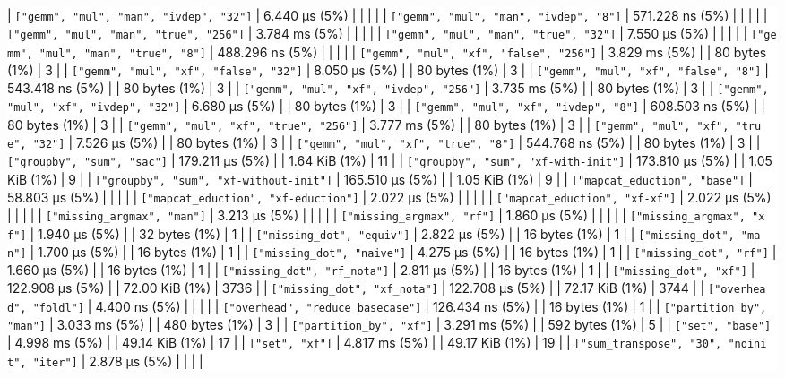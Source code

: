 | `["gemm", "mul", "man", "ivdep", "32"]`                        |   6.440 μs (5%) |         |                 |             |
| `["gemm", "mul", "man", "ivdep", "8"]`                         | 571.228 ns (5%) |         |                 |             |
| `["gemm", "mul", "man", "true", "256"]`                        |   3.784 ms (5%) |         |                 |             |
| `["gemm", "mul", "man", "true", "32"]`                         |   7.550 μs (5%) |         |                 |             |
| `["gemm", "mul", "man", "true", "8"]`                          | 488.296 ns (5%) |         |                 |             |
| `["gemm", "mul", "xf", "false", "256"]`                        |   3.829 ms (5%) |         |   80 bytes (1%) |           3 |
| `["gemm", "mul", "xf", "false", "32"]`                         |   8.050 μs (5%) |         |   80 bytes (1%) |           3 |
| `["gemm", "mul", "xf", "false", "8"]`                          | 543.418 ns (5%) |         |   80 bytes (1%) |           3 |
| `["gemm", "mul", "xf", "ivdep", "256"]`                        |   3.735 ms (5%) |         |   80 bytes (1%) |           3 |
| `["gemm", "mul", "xf", "ivdep", "32"]`                         |   6.680 μs (5%) |         |   80 bytes (1%) |           3 |
| `["gemm", "mul", "xf", "ivdep", "8"]`                          | 608.503 ns (5%) |         |   80 bytes (1%) |           3 |
| `["gemm", "mul", "xf", "true", "256"]`                         |   3.777 ms (5%) |         |   80 bytes (1%) |           3 |
| `["gemm", "mul", "xf", "true", "32"]`                          |   7.526 μs (5%) |         |   80 bytes (1%) |           3 |
| `["gemm", "mul", "xf", "true", "8"]`                           | 544.768 ns (5%) |         |   80 bytes (1%) |           3 |
| `["groupby", "sum", "sac"]`                                    | 179.211 μs (5%) |         |   1.64 KiB (1%) |          11 |
| `["groupby", "sum", "xf-with-init"]`                           | 173.810 μs (5%) |         |   1.05 KiB (1%) |           9 |
| `["groupby", "sum", "xf-without-init"]`                        | 165.510 μs (5%) |         |   1.05 KiB (1%) |           9 |
| `["mapcat_eduction", "base"]`                                  |  58.803 μs (5%) |         |                 |             |
| `["mapcat_eduction", "xf-eduction"]`                           |   2.022 μs (5%) |         |                 |             |
| `["mapcat_eduction", "xf-xf"]`                                 |   2.022 μs (5%) |         |                 |             |
| `["missing_argmax", "man"]`                                    |   3.213 μs (5%) |         |                 |             |
| `["missing_argmax", "rf"]`                                     |   1.860 μs (5%) |         |                 |             |
| `["missing_argmax", "xf"]`                                     |   1.940 μs (5%) |         |   32 bytes (1%) |           1 |
| `["missing_dot", "equiv"]`                                     |   2.822 μs (5%) |         |   16 bytes (1%) |           1 |
| `["missing_dot", "man"]`                                       |   1.700 μs (5%) |         |   16 bytes (1%) |           1 |
| `["missing_dot", "naive"]`                                     |   4.275 μs (5%) |         |   16 bytes (1%) |           1 |
| `["missing_dot", "rf"]`                                        |   1.660 μs (5%) |         |   16 bytes (1%) |           1 |
| `["missing_dot", "rf_nota"]`                                   |   2.811 μs (5%) |         |   16 bytes (1%) |           1 |
| `["missing_dot", "xf"]`                                        | 122.908 μs (5%) |         |  72.00 KiB (1%) |        3736 |
| `["missing_dot", "xf_nota"]`                                   | 122.708 μs (5%) |         |  72.17 KiB (1%) |        3744 |
| `["overhead", "foldl"]`                                        |   4.400 ns (5%) |         |                 |             |
| `["overhead", "reduce_basecase"]`                              | 126.434 ns (5%) |         |   16 bytes (1%) |           1 |
| `["partition_by", "man"]`                                      |   3.033 ms (5%) |         |  480 bytes (1%) |           3 |
| `["partition_by", "xf"]`                                       |   3.291 ms (5%) |         |  592 bytes (1%) |           5 |
| `["set", "base"]`                                              |   4.998 ms (5%) |         |  49.14 KiB (1%) |          17 |
| `["set", "xf"]`                                                |   4.817 ms (5%) |         |  49.17 KiB (1%) |          19 |
| `["sum_transpose", "30", "noinit", "iter"]`                    |   2.878 μs (5%) |         |                 |             |
